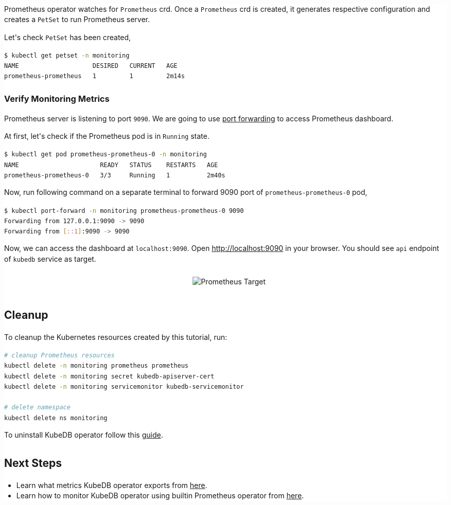 Prometheus operator watches for `Prometheus` crd. Once a `Prometheus` crd is created, it generates respective configuration and creates a `PetSet` to run Prometheus server.

Let's check `PetSet` has been created,

```bash
$ kubectl get petset -n monitoring
NAME                    DESIRED   CURRENT   AGE
prometheus-prometheus   1         1         2m14s
```


### Verify Monitoring Metrics

Prometheus server is listening to port `9090`. We are going to use [port forwarding](https://kubernetes.io/docs/tasks/access-application-cluster/port-forward-access-application-cluster/) to access Prometheus dashboard.

At first, let's check if the Prometheus pod is in `Running` state.

```bash
$ kubectl get pod prometheus-prometheus-0 -n monitoring
NAME                      READY   STATUS    RESTARTS   AGE
prometheus-prometheus-0   3/3     Running   1          2m40s
```

Now, run following command on a separate terminal to forward 9090 port of `prometheus-prometheus-0` pod,

```bash
$ kubectl port-forward -n monitoring prometheus-prometheus-0 9090
Forwarding from 127.0.0.1:9090 -> 9090
Forwarding from [::1]:9090 -> 9090
```

Now, we can access the dashboard at `localhost:9090`. Open [http://localhost:9090](http://localhost:9090) in your browser. You should see `api` endpoint of `kubedb` service as target.

<p align="center">
  <img alt="Prometheus Target" src="/docs/v2024.11.18/images/monitoring/operator/coreos-prom-target.png" style="padding:10px">
</p>

## Cleanup

To cleanup the Kubernetes resources created by this tutorial, run:

```bash
# cleanup Prometheus resources
kubectl delete -n monitoring prometheus prometheus
kubectl delete -n monitoring secret kubedb-apiserver-cert
kubectl delete -n monitoring servicemonitor kubedb-servicemonitor

# delete namespace
kubectl delete ns monitoring
```

To uninstall KubeDB operator follow this [guide](/docs/v2024.11.18/setup/README).

## Next Steps

- Learn what metrics KubeDB operator exports from [here](/docs/v2024.11.18/setup/monitoring/overview).
- Learn how to monitor KubeDB operator using builtin Prometheus operator from [here](/docs/v2024.11.18/setup/monitoring/builtin-prometheus).

